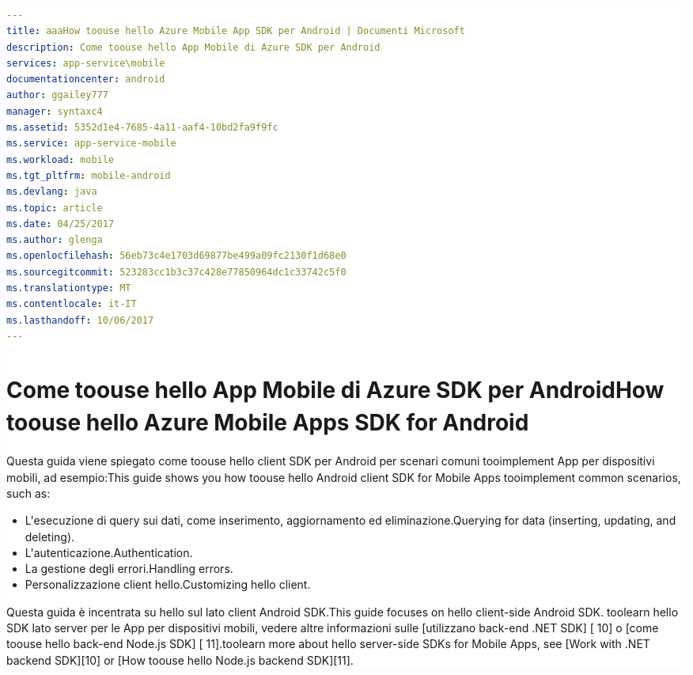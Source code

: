 ```yaml
---
title: aaaHow toouse hello Azure Mobile App SDK per Android | Documenti Microsoft
description: Come toouse hello App Mobile di Azure SDK per Android
services: app-service\mobile
documentationcenter: android
author: ggailey777
manager: syntaxc4
ms.assetid: 5352d1e4-7685-4a11-aaf4-10bd2fa9f9fc
ms.service: app-service-mobile
ms.workload: mobile
ms.tgt_pltfrm: mobile-android
ms.devlang: java
ms.topic: article
ms.date: 04/25/2017
ms.author: glenga
ms.openlocfilehash: 56eb73c4e1703d69877be499a09fc2130f1d68e0
ms.sourcegitcommit: 523283cc1b3c37c428e77850964dc1c33742c5f0
ms.translationtype: MT
ms.contentlocale: it-IT
ms.lasthandoff: 10/06/2017
---
```

# <a name="how-toouse-hello-azure-mobile-apps-sdk-for-android"></a><span data-ttu-id="4777e-103">Come toouse hello App Mobile di Azure SDK per Android</span><span class="sxs-lookup"><span data-stu-id="4777e-103">How toouse hello Azure Mobile Apps SDK for Android</span></span>

<span data-ttu-id="4777e-104">Questa guida viene spiegato come toouse hello client SDK per Android per scenari comuni tooimplement App per dispositivi mobili, ad esempio:</span><span class="sxs-lookup"><span data-stu-id="4777e-104">This guide shows you how toouse hello Android client SDK for Mobile Apps tooimplement common scenarios, such as:</span></span>

* <span data-ttu-id="4777e-105">L'esecuzione di query sui dati, come inserimento, aggiornamento ed eliminazione.</span><span class="sxs-lookup"><span data-stu-id="4777e-105">Querying for data (inserting, updating, and deleting).</span></span>
* <span data-ttu-id="4777e-106">L'autenticazione.</span><span class="sxs-lookup"><span data-stu-id="4777e-106">Authentication.</span></span>
* <span data-ttu-id="4777e-107">La gestione degli errori.</span><span class="sxs-lookup"><span data-stu-id="4777e-107">Handling errors.</span></span>
* <span data-ttu-id="4777e-108">Personalizzazione client hello.</span><span class="sxs-lookup"><span data-stu-id="4777e-108">Customizing hello client.</span></span>

<span data-ttu-id="4777e-109">Questa guida è incentrata su hello sul lato client Android SDK.</span><span class="sxs-lookup"><span data-stu-id="4777e-109">This guide focuses on hello client-side Android SDK.</span></span>  <span data-ttu-id="4777e-110">toolearn hello SDK lato server per le App per dispositivi mobili, vedere altre informazioni sulle [utilizzano back-end .NET SDK] [ 10] o [come toouse hello back-end Node.js SDK] [ 11].</span><span class="sxs-lookup"><span data-stu-id="4777e-110">toolearn more about hello server-side SDKs for Mobile Apps, see [Work with .NET backend SDK][10] or [How toouse hello Node.js backend SDK][11].</span></span>
